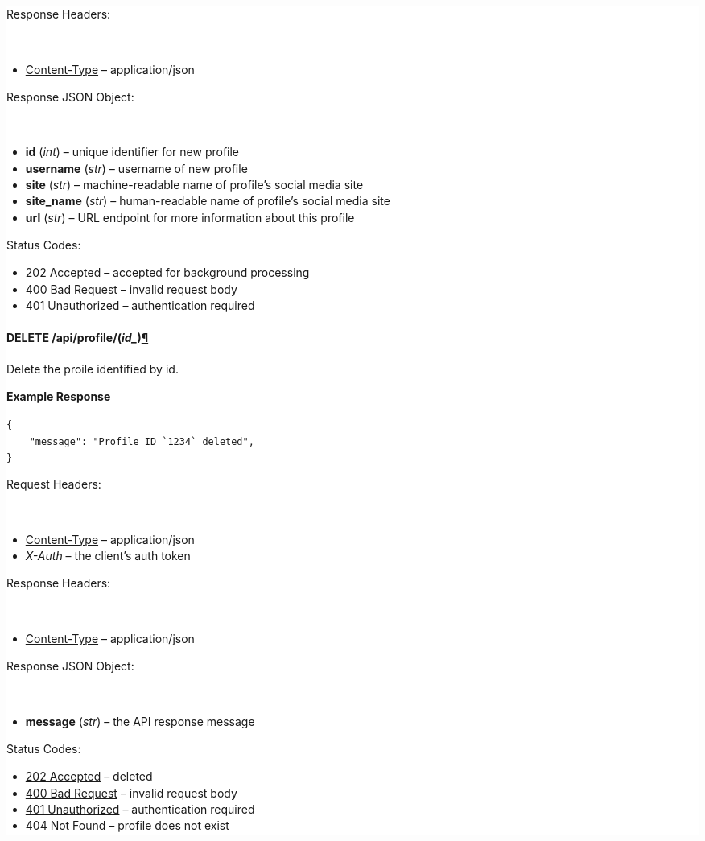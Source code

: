Response Headers:

 

-   [Content-Type](http://tools.ietf.org/html/rfc7231#section-3.1.1.5) – application/json

Response JSON Object:

 

-   **id** (*int*) – unique identifier for new profile
-   **username** (*str*) – username of new profile
-   **site** (*str*) – machine-readable name of profile’s social media site
-   **site\_name** (*str*) – human-readable name of profile’s social media site
-   **url** (*str*) – URL endpoint for more information about this profile

Status Codes:

-   [202 Accepted](http://www.w3.org/Protocols/rfc2616/rfc2616-sec10.html#sec10.2.3) – accepted for background processing
-   [400 Bad Request](http://www.w3.org/Protocols/rfc2616/rfc2616-sec10.html#sec10.4.1) – invalid request body
-   [401 Unauthorized](http://www.w3.org/Protocols/rfc2616/rfc2616-sec10.html#sec10.4.2) – authentication required

#### DELETE /api/profile/(*id\_*)[¶](#delete--api-profile-(id_) "Permalink to this definition")  
Delete the proile identified by id.

**Example Response**

    {
        "message": "Profile ID `1234` deleted",
    }

Request Headers:

 

-   [Content-Type](http://tools.ietf.org/html/rfc7231#section-3.1.1.5) – application/json
-   *X-Auth* – the client’s auth token

Response Headers:

 

-   [Content-Type](http://tools.ietf.org/html/rfc7231#section-3.1.1.5) – application/json

Response JSON Object:

 

-   **message** (*str*) – the API response message

Status Codes:

-   [202 Accepted](http://www.w3.org/Protocols/rfc2616/rfc2616-sec10.html#sec10.2.3) – deleted
-   [400 Bad Request](http://www.w3.org/Protocols/rfc2616/rfc2616-sec10.html#sec10.4.1) – invalid request body
-   [401 Unauthorized](http://www.w3.org/Protocols/rfc2616/rfc2616-sec10.html#sec10.4.2) – authentication required
-   [404 Not Found](http://www.w3.org/Protocols/rfc2616/rfc2616-sec10.html#sec10.4.5) – profile does not exist
